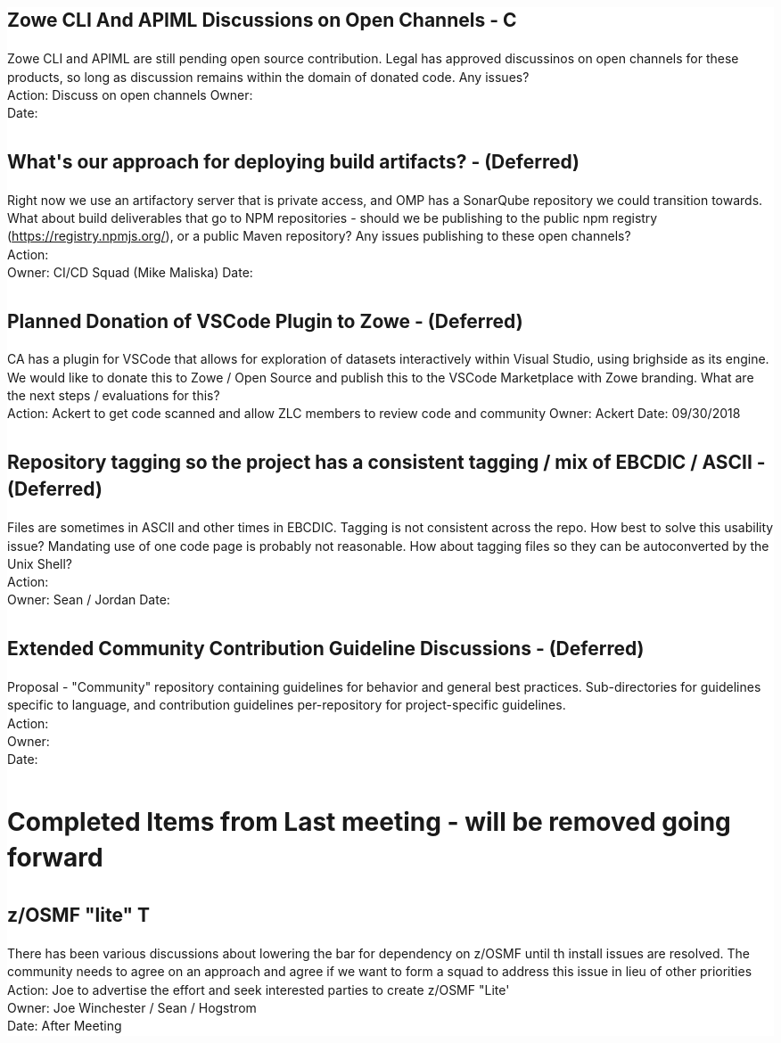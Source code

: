 ## Zowe CLI And APIML Discussions on Open Channels  - C
Zowe CLI and APIML are still pending open source contribution. Legal has approved discussinos on open channels for these products, so long as discussion remains within the domain of donated code. Any issues?  
  Action: Discuss on open channels 
  Owner:  
  Date:  

## What's our approach for deploying build artifacts? - (Deferred)  
Right now we use an artifactory server that is private access, and OMP has a SonarQube repository we could transition towards. What about build deliverables that go to NPM repositories - should we be publishing to the public npm registry (https://registry.npmjs.org/), or a public Maven repository? Any issues publishing to these open channels?  
  Action:  
  Owner:  CI/CD Squad (Mike Maliska)
  Date:  
  
## Planned Donation of VSCode Plugin to Zowe  - (Deferred)  
CA has a plugin for VSCode that allows for exploration of datasets interactively within Visual Studio, using brighside as its engine. We would like to donate this to Zowe / Open Source and publish this to the VSCode Marketplace with Zowe branding. What are the next steps / evaluations for this?  
  Action:  Ackert to get code scanned and allow ZLC members to review code and community
  Owner:  Ackert
  Date:  09/30/2018

## Repository tagging so the project has a consistent tagging / mix of EBCDIC / ASCII  - (Deferred)  
Files are sometimes in ASCII and other times in EBCDIC.  Tagging is not consistent across the repo.  How best to solve this usability issue?  Mandating use of one code page is probably not reasonable.  How about tagging files so they can be autoconverted by the Unix Shell?  
  Action:  
  Owner:  Sean / Jordan
  Date:  

## Extended Community Contribution Guideline Discussions - (Deferred)  
Proposal - "Community" repository containing guidelines for behavior and general best practices. Sub-directories for guidelines specific to language, and contribution guidelines per-repository for project-specific guidelines.  
  Action:  
  Owner:  
  Date:  


# Completed Items from Last meeting - will be removed going forward
## z/OSMF "lite"  T
There has been various discussions about lowering the bar for dependency on z/OSMF until th install issues are resolved.  The community needs to agree on an approach and agree if we want to form a squad to address this issue in lieu of other priorities  
  Action: Joe to advertise the effort and seek interested parties to create z/OSMF "Lite'  
  Owner:  Joe Winchester / Sean / Hogstrom  
  Date:  After Meeting
  